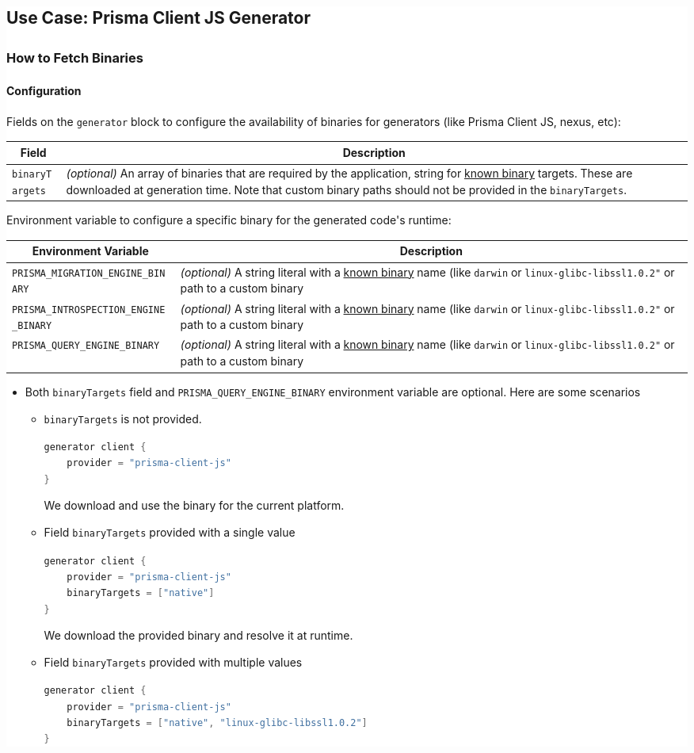 ## Use Case: Prisma Client JS Generator

### How to Fetch Binaries

#### Configuration

Fields on the `generator` block to configure the availability of binaries for generators (like Prisma Client JS, nexus, etc):

| Field           | Description                                                                                                                                                                                                                                             |
| --------------- | ------------------------------------------------------------------------------------------------------------------------------------------------------------------------------------------------------------------------------------------------------- |
| `binaryTargets` | _(optional)_ An array of binaries that are required by the application, string for [known binary](#binary-build-targets) targets. These are downloaded at generation time. Note that custom binary paths should not be provided in the `binaryTargets`. |

Environment variable to configure a specific binary for the generated code's runtime:

| Environment Variable                 | Description                                                                                                                                             |
| ------------------------------------ | ------------------------------------------------------------------------------------------------------------------------------------------------------- |
| `PRISMA_MIGRATION_ENGINE_BINARY`     | _(optional)_ A string literal with a [known binary](#binary-build-targets) name (like `darwin` or `linux-glibc-libssl1.0.2"` or path to a custom binary |
| `PRISMA_INTROSPECTION_ENGINE_BINARY` | _(optional)_ A string literal with a [known binary](#binary-build-targets) name (like `darwin` or `linux-glibc-libssl1.0.2"` or path to a custom binary |
| `PRISMA_QUERY_ENGINE_BINARY`         | _(optional)_ A string literal with a [known binary](#binary-build-targets) name (like `darwin` or `linux-glibc-libssl1.0.2"` or path to a custom binary |

- Both `binaryTargets` field and `PRISMA_QUERY_ENGINE_BINARY` environment variable are optional. Here are some scenarios

  - `binaryTargets` is not provided.

    ```groovy
    generator client {
        provider = "prisma-client-js"
    }
    ```

    We download and use the binary for the current platform.

  - Field `binaryTargets` provided with a single value

    ```groovy
    generator client {
        provider = "prisma-client-js"
        binaryTargets = ["native"]
    }
    ```

    We download the provided binary and resolve it at runtime.

  - Field `binaryTargets` provided with multiple values

    ```groovy
    generator client {
        provider = "prisma-client-js"
        binaryTargets = ["native", "linux-glibc-libssl1.0.2"]
    }
    ```
